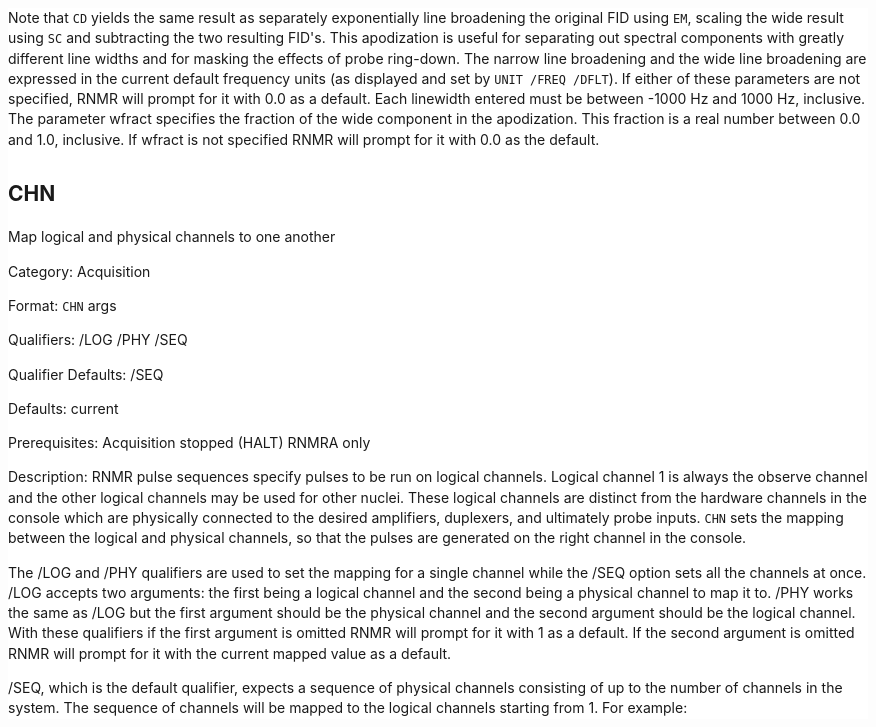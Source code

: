 Note that `CD` yields the same result as separately exponentially line broadening the original FID using `EM`, scaling
the wide result using `SC` and subtracting the two resulting FID's. This apodization is useful for separating out
spectral components with greatly different line widths and for masking the effects of probe ring-down. The narrow line
broadening and the wide line broadening are expressed in the current default frequency units (as displayed and set by
`UNIT /FREQ /DFLT`). If either of these parameters are not specified, RNMR will prompt for it with 0.0 as a default.
Each linewidth entered must be between -1000 Hz and 1000 Hz, inclusive. The parameter wfract specifies the fraction of
the wide component in the apodization. This fraction is a real number between 0.0 and 1.0, inclusive. If wfract is not
specified RNMR will prompt for it with 0.0 as the default.
## CHN
Map logical and physical channels to one another

Category: Acquisition

Format: `CHN` args

Qualifiers: /LOG /PHY /SEQ

Qualifier Defaults: /SEQ

Defaults: current

Prerequisites: Acquisition stopped (HALT) RNMRA only

Description:
RNMR pulse sequences specify pulses to be run on logical channels. Logical channel 1 is always the observe channel and
the other logical channels may be used for other nuclei. These logical channels are distinct from the hardware channels
in the console which are physically connected to the desired amplifiers, duplexers, and ultimately probe inputs. `CHN`
sets the mapping between the logical and physical channels, so that the pulses are generated on the right channel in the
console.

The /LOG and /PHY qualifiers are used to set the mapping for a single channel while the /SEQ option sets all the
channels at once. /LOG accepts two arguments: the first being a logical channel and the second being a physical channel
to map it to. /PHY works the same as /LOG but the first argument should be the physical channel and the second argument
should be the logical channel. With these qualifiers if the first argument is omitted RNMR will prompt for it with 1 as
a default. If the second argument is omitted RNMR will prompt for it with the current mapped value as a default.

/SEQ, which is the default qualifier, expects a sequence of physical channels consisting of up to the number of channels
in the system. The sequence of channels will be mapped to the logical channels starting from 1. For example:
